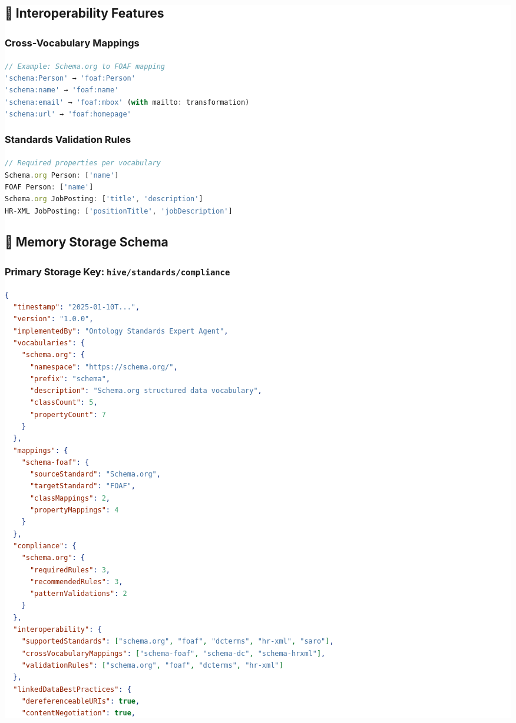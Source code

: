 ## 🔗 Interoperability Features

### Cross-Vocabulary Mappings

```javascript
// Example: Schema.org to FOAF mapping
'schema:Person' → 'foaf:Person'
'schema:name' → 'foaf:name'
'schema:email' → 'foaf:mbox' (with mailto: transformation)
'schema:url' → 'foaf:homepage'
```

### Standards Validation Rules

```javascript
// Required properties per vocabulary
Schema.org Person: ['name']
FOAF Person: ['name']
Schema.org JobPosting: ['title', 'description']
HR-XML JobPosting: ['positionTitle', 'jobDescription']
```

## 💾 Memory Storage Schema

### Primary Storage Key: `hive/standards/compliance`

```json
{
  "timestamp": "2025-01-10T...",
  "version": "1.0.0",
  "implementedBy": "Ontology Standards Expert Agent",
  "vocabularies": {
    "schema.org": {
      "namespace": "https://schema.org/",
      "prefix": "schema",
      "description": "Schema.org structured data vocabulary",
      "classCount": 5,
      "propertyCount": 7
    }
  },
  "mappings": {
    "schema-foaf": {
      "sourceStandard": "Schema.org",
      "targetStandard": "FOAF",
      "classMappings": 2,
      "propertyMappings": 4
    }
  },
  "compliance": {
    "schema.org": {
      "requiredRules": 3,
      "recommendedRules": 3,
      "patternValidations": 2
    }
  },
  "interoperability": {
    "supportedStandards": ["schema.org", "foaf", "dcterms", "hr-xml", "saro"],
    "crossVocabularyMappings": ["schema-foaf", "schema-dc", "schema-hrxml"],
    "validationRules": ["schema.org", "foaf", "dcterms", "hr-xml"]
  },
  "linkedDataBestPractices": {
    "dereferenceableURIs": true,
    "contentNegotiation": true,
```
